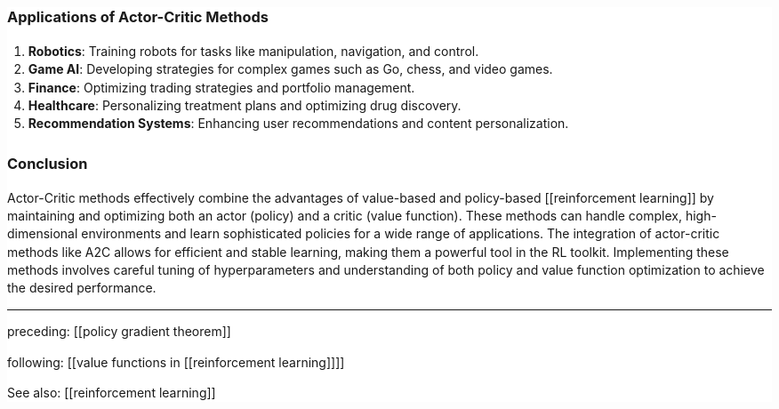 ### Applications of Actor-Critic Methods

1. **Robotics**: Training robots for tasks like manipulation, navigation, and control.
2. **Game AI**: Developing strategies for complex games such as Go, chess, and video games.
3. **Finance**: Optimizing trading strategies and portfolio management.
4. **Healthcare**: Personalizing treatment plans and optimizing drug discovery.
5. **Recommendation Systems**: Enhancing user recommendations and content personalization.

### Conclusion

Actor-Critic methods effectively combine the advantages of value-based and policy-based [[reinforcement learning]] by maintaining and optimizing both an actor (policy) and a critic (value function). These methods can handle complex, high-dimensional environments and learn sophisticated policies for a wide range of applications. The integration of actor-critic methods like A2C allows for efficient and stable learning, making them a powerful tool in the RL toolkit. Implementing these methods involves careful tuning of hyperparameters and understanding of both policy and value function optimization to achieve the desired performance.


---

preceding: [[policy gradient theorem]]  


following: [[value functions in [[reinforcement learning]]]]

See also: [[reinforcement learning]]